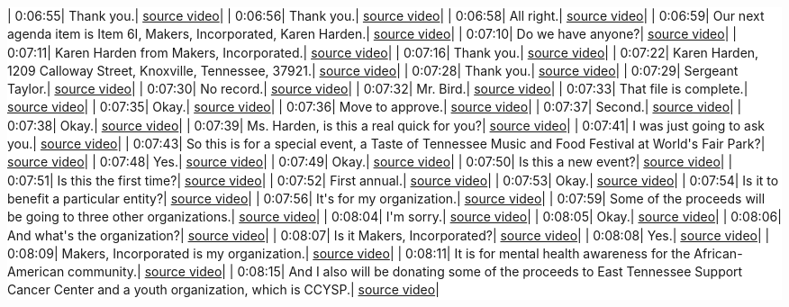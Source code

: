 | 0:06:55| Thank you.| [source video](https://archive.org/details/beer-brd-r-293-240319?start=415)|
| 0:06:56| Thank you.| [source video](https://archive.org/details/beer-brd-r-293-240319?start=416)|
| 0:06:58| All right.| [source video](https://archive.org/details/beer-brd-r-293-240319?start=418)|
| 0:06:59| Our next agenda item is Item 6I, Makers, Incorporated, Karen Harden.| [source video](https://archive.org/details/beer-brd-r-293-240319?start=419)|
| 0:07:10| Do we have anyone?| [source video](https://archive.org/details/beer-brd-r-293-240319?start=430)|
| 0:07:11| Karen Harden from Makers, Incorporated.| [source video](https://archive.org/details/beer-brd-r-293-240319?start=431)|
| 0:07:16| Thank you.| [source video](https://archive.org/details/beer-brd-r-293-240319?start=436)|
| 0:07:22| Karen Harden, 1209 Calloway Street, Knoxville, Tennessee, 37921.| [source video](https://archive.org/details/beer-brd-r-293-240319?start=442)|
| 0:07:28| Thank you.| [source video](https://archive.org/details/beer-brd-r-293-240319?start=448)|
| 0:07:29| Sergeant Taylor.| [source video](https://archive.org/details/beer-brd-r-293-240319?start=449)|
| 0:07:30| No record.| [source video](https://archive.org/details/beer-brd-r-293-240319?start=450)|
| 0:07:32| Mr. Bird.| [source video](https://archive.org/details/beer-brd-r-293-240319?start=452)|
| 0:07:33| That file is complete.| [source video](https://archive.org/details/beer-brd-r-293-240319?start=453)|
| 0:07:35| Okay.| [source video](https://archive.org/details/beer-brd-r-293-240319?start=455)|
| 0:07:36| Move to approve.| [source video](https://archive.org/details/beer-brd-r-293-240319?start=456)|
| 0:07:37| Second.| [source video](https://archive.org/details/beer-brd-r-293-240319?start=457)|
| 0:07:38| Okay.| [source video](https://archive.org/details/beer-brd-r-293-240319?start=458)|
| 0:07:39| Ms. Harden, is this a real quick for you?| [source video](https://archive.org/details/beer-brd-r-293-240319?start=459)|
| 0:07:41| I was just going to ask you.| [source video](https://archive.org/details/beer-brd-r-293-240319?start=461)|
| 0:07:43| So this is for a special event, a Taste of Tennessee Music and Food Festival at World's Fair Park?| [source video](https://archive.org/details/beer-brd-r-293-240319?start=463)|
| 0:07:48| Yes.| [source video](https://archive.org/details/beer-brd-r-293-240319?start=468)|
| 0:07:49| Okay.| [source video](https://archive.org/details/beer-brd-r-293-240319?start=469)|
| 0:07:50| Is this a new event?| [source video](https://archive.org/details/beer-brd-r-293-240319?start=470)|
| 0:07:51| Is this the first time?| [source video](https://archive.org/details/beer-brd-r-293-240319?start=471)|
| 0:07:52| First annual.| [source video](https://archive.org/details/beer-brd-r-293-240319?start=472)|
| 0:07:53| Okay.| [source video](https://archive.org/details/beer-brd-r-293-240319?start=473)|
| 0:07:54| Is it to benefit a particular entity?| [source video](https://archive.org/details/beer-brd-r-293-240319?start=474)|
| 0:07:56| It's for my organization.| [source video](https://archive.org/details/beer-brd-r-293-240319?start=476)|
| 0:07:59| Some of the proceeds will be going to three other organizations.| [source video](https://archive.org/details/beer-brd-r-293-240319?start=479)|
| 0:08:04| I'm sorry.| [source video](https://archive.org/details/beer-brd-r-293-240319?start=484)|
| 0:08:05| Okay.| [source video](https://archive.org/details/beer-brd-r-293-240319?start=485)|
| 0:08:06| And what's the organization?| [source video](https://archive.org/details/beer-brd-r-293-240319?start=486)|
| 0:08:07| Is it Makers, Incorporated?| [source video](https://archive.org/details/beer-brd-r-293-240319?start=487)|
| 0:08:08| Yes.| [source video](https://archive.org/details/beer-brd-r-293-240319?start=488)|
| 0:08:09| Makers, Incorporated is my organization.| [source video](https://archive.org/details/beer-brd-r-293-240319?start=489)|
| 0:08:11| It is for mental health awareness for the African-American community.| [source video](https://archive.org/details/beer-brd-r-293-240319?start=491)|
| 0:08:15| And I also will be donating some of the proceeds to East Tennessee Support Cancer Center and a youth organization, which is CCYSP.| [source video](https://archive.org/details/beer-brd-r-293-240319?start=495)|